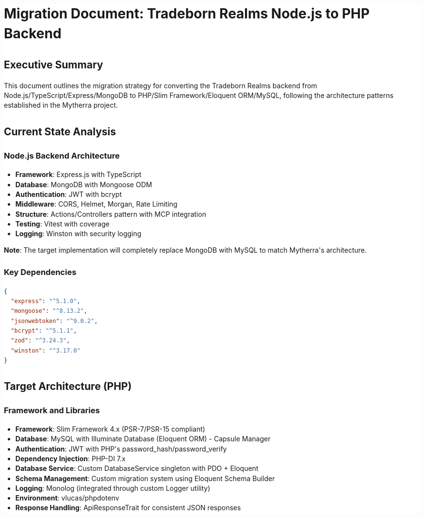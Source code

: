 # Migration Document: Tradeborn Realms Node.js to PHP Backend

## Executive Summary

This document outlines the migration strategy for converting the Tradeborn Realms backend from Node.js/TypeScript/Express/MongoDB to PHP/Slim Framework/Eloquent ORM/MySQL, following the architecture patterns established in the Mytherra project.

## Current State Analysis

### Node.js Backend Architecture
- **Framework**: Express.js with TypeScript
- **Database**: MongoDB with Mongoose ODM
- **Authentication**: JWT with bcrypt
- **Middleware**: CORS, Helmet, Morgan, Rate Limiting
- **Structure**: Actions/Controllers pattern with MCP integration
- **Testing**: Vitest with coverage
- **Logging**: Winston with security logging

**Note**: The target implementation will completely replace MongoDB with MySQL to match Mytherra's architecture.

### Key Dependencies
```json
{
  "express": "^5.1.0",
  "mongoose": "^8.13.2",
  "jsonwebtoken": "^9.0.2",
  "bcrypt": "^5.1.1",
  "zod": "^3.24.3",
  "winston": "^3.17.0"
}
```

## Target Architecture (PHP)

### Framework and Libraries
- **Framework**: Slim Framework 4.x (PSR-7/PSR-15 compliant)
- **Database**: MySQL with Illuminate Database (Eloquent ORM) - Capsule Manager
- **Authentication**: JWT with PHP's password_hash/password_verify
- **Dependency Injection**: PHP-DI 7.x
- **Database Service**: Custom DatabaseService singleton with PDO + Eloquent
- **Schema Management**: Custom migration system using Eloquent Schema Builder
- **Logging**: Monolog (integrated through custom Logger utility)
- **Environment**: vlucas/phpdotenv
- **Response Handling**: ApiResponseTrait for consistent JSON responses
